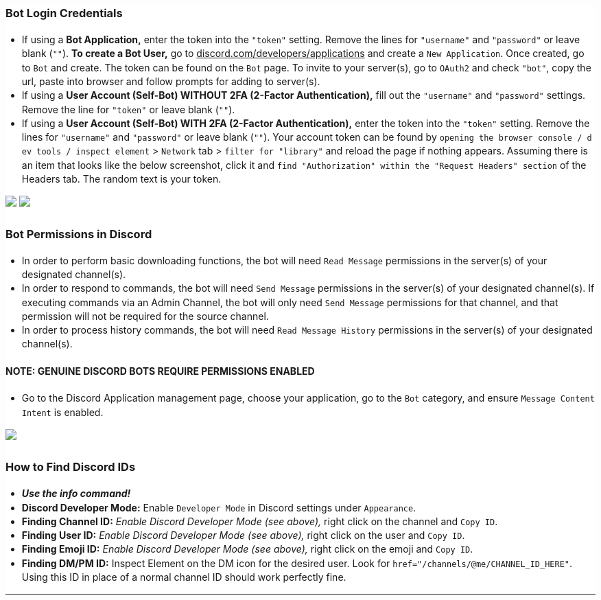 ### Bot Login Credentials

- If using a **Bot Application,** enter the token into the `"token"` setting. Remove the lines for `"username"` and `"password"` or leave blank (`""`). **To create a Bot User,** go to [discord.com/developers/applications](https://discord.com/developers/applications) and create a `New Application`. Once created, go to `Bot` and create. The token can be found on the `Bot` page. To invite to your server(s), go to `OAuth2` and check `"bot"`, copy the url, paste into browser and follow prompts for adding to server(s).
- If using a **User Account (Self-Bot) WITHOUT 2FA (2-Factor Authentication),** fill out the `"username"` and `"password"` settings. Remove the line for `"token"` or leave blank (`""`).
- If using a **User Account (Self-Bot) WITH 2FA (2-Factor Authentication),** enter the token into the `"token"` setting. Remove the lines for `"username"` and `"password"` or leave blank (`""`). Your account token can be found by `opening the browser console / dev tools / inspect element` > `Network` tab > `filter for "library"` and reload the page if nothing appears. Assuming there is an item that looks like the below screenshot, click it and `find "Authorization" within the "Request Headers" section` of the Headers tab. The random text is your token.

<img src="https://i.imgur.com/2BdaJSH.png"> <img src="https://i.imgur.com/i9DItcH.png">

### Bot Permissions in Discord

- In order to perform basic downloading functions, the bot will need `Read Message` permissions in the server(s) of your designated channel(s).
- In order to respond to commands, the bot will need `Send Message` permissions in the server(s) of your designated channel(s). If executing commands via an Admin Channel, the bot will only need `Send Message` permissions for that channel, and that permission will not be required for the source channel.
- In order to process history commands, the bot will need `Read Message History` permissions in the server(s) of your designated channel(s).

#### NOTE: GENUINE DISCORD BOTS REQUIRE PERMISSIONS ENABLED

- Go to the Discord Application management page, choose your application, go to the `Bot` category, and ensure `Message Content Intent` is enabled.

<img src="https://i.imgur.com/2GcyA2B.png"/>

### How to Find Discord IDs

- **_Use the info command!_**
- **Discord Developer Mode:** Enable `Developer Mode` in Discord settings under `Appearance`.
- **Finding Channel ID:** _Enable Discord Developer Mode (see above),_ right click on the channel and `Copy ID`.
- **Finding User ID:** _Enable Discord Developer Mode (see above),_ right click on the user and `Copy ID`.
- **Finding Emoji ID:** _Enable Discord Developer Mode (see above),_ right click on the emoji and `Copy ID`.
- **Finding DM/PM ID:** Inspect Element on the DM icon for the desired user. Look for `href="/channels/@me/CHANNEL_ID_HERE"`. Using this ID in place of a normal channel ID should work perfectly fine.

---
